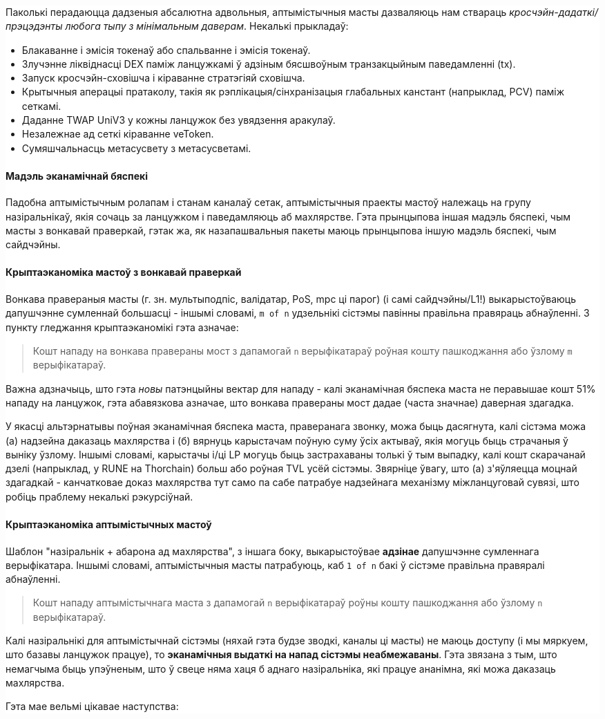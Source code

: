 Паколькі перадаюцца дадзеныя абсалютна адвольныя, аптымістычныя масты дазваляюць нам ствараць _кросчэйн-дадаткі/прэцэдэнты любога тыпу з мінімальным даверам_. Некалькі прыкладаў:

*   Блакаванне і эмісія токенаў або спальванне і эмісія токенаў.
*   Злучэнне ліквіднасці DEX паміж ланцужкамі ў адзіным бясшвоўным транзакцыйным паведамленні (tx).
*   Запуск кросчэйн-сховішча і кіраванне стратэгіяй сховішча.
*   Крытычныя аперацыі пратаколу, такія як рэплікацыя/сінхранізацыя глабальных канстант (напрыклад, PCV) паміж сеткамі.
*   Даданне TWAP UniV3 у кожны ланцужок без увядзення аракулаў.
*   Незалежнае ад сеткі кіраванне veToken.
*   Сумяшчальнасць метасусвету з метасусветамі.

#### Мадэль эканамічнай бяспекі

Падобна аптымістычным ролапам і станам каналаў сетак, аптымістычныя праекты мастоў належаць на групу назіральнікаў, якія сочаць за ланцужком і паведамляюць аб махлярстве. Гэта прынцыпова іншая мадэль бяспекі, чым масты з вонкавай праверкай, гэтак жа, як назапашвальныя пакеты маюць прынцыпова іншую мадэль бяспекі, чым сайдчэйны.

#### Крыптаэканоміка мастоў з вонкавай праверкай

Вонкава правераныя масты (г. зн. мультыподпіс, валідатар, PoS, mpc ці парог) (і самі сайдчэйны/L1!) выкарыстоўваюць дапушчэнне сумленнай большасці - іншымі словамі, `m of n` удзельнікі сістэмы павінны правільна правяраць абнаўленні. З пункту гледжання крыптаэканомікі гэта азначае:

> Кошт нападу на вонкава правераны мост з дапамогай `n` верыфікатараў роўная кошту пашкоджання або ўзлому `m` верыфікатараў.

Важна адзначыць, што гэта _новы_ патэнцыйны вектар для нападу - калі эканамічная бяспека маста не перавышае кошт 51% нападу на ланцужок, гэта абавязкова азначае, што вонкава правераны мост дадае (часта значнае) даверная здагадка.

У якасці альтэрнатывы поўная эканамічная бяспека маста, праверанага звонку, можа быць дасягнута, калі сістэма можа (а) надзейна даказаць махлярства і (б) вярнуць карыстачам поўную суму ўсіх актываў, якія могуць быць страчаныя ў выніку ўзлому. Іншымі словамі, карыстачы і/ці LP могуць быць застрахаваны толькі ў тым выпадку, калі кошт скарачанай дзелі (напрыклад, у RUNE на Thorchain) больш або роўная TVL усёй сістэмы. Звярніце ўвагу, што (а) з'яўляецца моцнай здагадкай - канчатковае доказ махлярства тут само па сабе патрабуе надзейнага механізму міжланцуговай сувязі, што робіць праблему некалькі рэкурсіўнай.

#### Крыптаэканоміка аптымістычных мастоў

Шаблон "назіральнік + абарона ад махлярства", з іншага боку, выкарыстоўвае **адзінае** дапушчэнне сумленнага верыфікатара. Іншымі словамі, аптымістычныя масты патрабуюць, каб `1 of n` бакі ў сістэме правільна правяралі абнаўленні.

> Кошт нападу аптымістычнага маста з дапамогай `n` верыфікатараў роўны кошту пашкоджання або ўзлому `n` верыфікатараў.

Калі назіральнікі для аптымістычнай сістэмы (няхай гэта будзе зводкі, каналы ці масты) не маюць доступу (і мы мяркуем, што базавы ланцужок працуе), то **эканамічныя выдаткі на напад сістэмы неабмежаваны**. Гэта звязана з тым, што немагчыма быць упэўненым, што ў свеце няма хаця б аднаго назіральніка, які працуе ананімна, які можа даказаць махлярства.

Гэта мае вельмі цікавае наступства:
